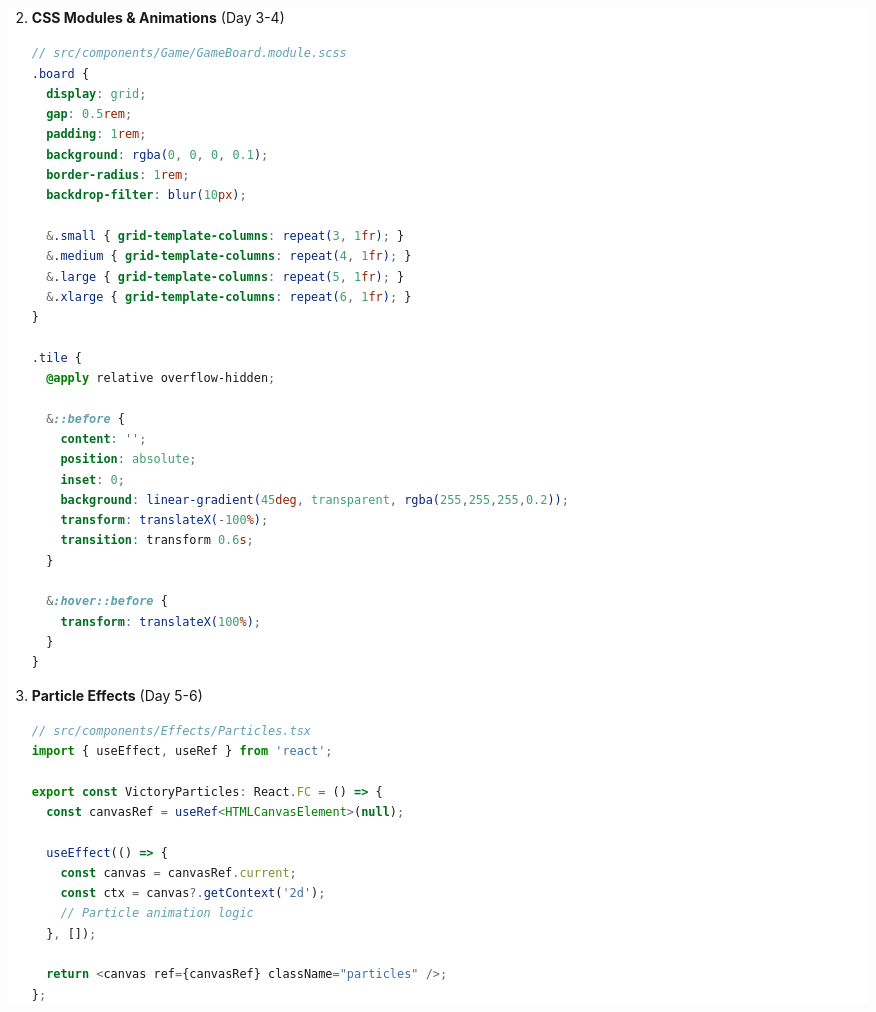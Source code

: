 2. **CSS Modules & Animations** (Day 3-4)
   ```scss
   // src/components/Game/GameBoard.module.scss
   .board {
     display: grid;
     gap: 0.5rem;
     padding: 1rem;
     background: rgba(0, 0, 0, 0.1);
     border-radius: 1rem;
     backdrop-filter: blur(10px);

     &.small { grid-template-columns: repeat(3, 1fr); }
     &.medium { grid-template-columns: repeat(4, 1fr); }
     &.large { grid-template-columns: repeat(5, 1fr); }
     &.xlarge { grid-template-columns: repeat(6, 1fr); }
   }

   .tile {
     @apply relative overflow-hidden;
     
     &::before {
       content: '';
       position: absolute;
       inset: 0;
       background: linear-gradient(45deg, transparent, rgba(255,255,255,0.2));
       transform: translateX(-100%);
       transition: transform 0.6s;
     }

     &:hover::before {
       transform: translateX(100%);
     }
   }
   ```

3. **Particle Effects** (Day 5-6)
   ```typescript
   // src/components/Effects/Particles.tsx
   import { useEffect, useRef } from 'react';

   export const VictoryParticles: React.FC = () => {
     const canvasRef = useRef<HTMLCanvasElement>(null);

     useEffect(() => {
       const canvas = canvasRef.current;
       const ctx = canvas?.getContext('2d');
       // Particle animation logic
     }, []);

     return <canvas ref={canvasRef} className="particles" />;
   };
   ```

